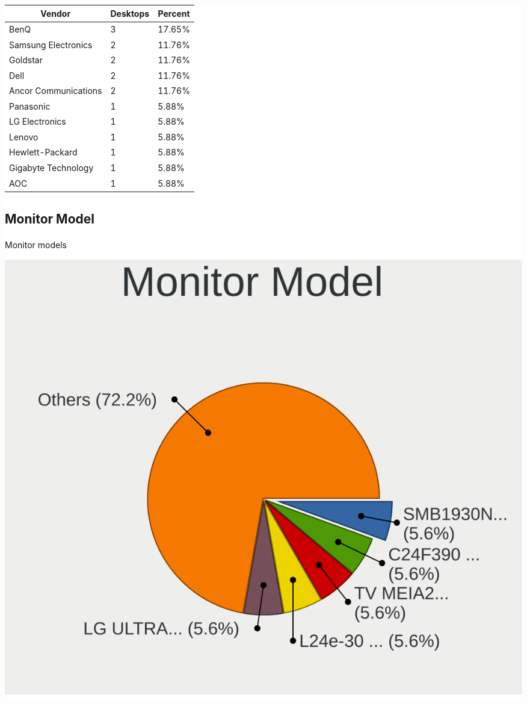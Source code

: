 
| Vendor               | Desktops | Percent |
|----------------------|----------|---------|
| BenQ                 | 3        | 17.65%  |
| Samsung Electronics  | 2        | 11.76%  |
| Goldstar             | 2        | 11.76%  |
| Dell                 | 2        | 11.76%  |
| Ancor Communications | 2        | 11.76%  |
| Panasonic            | 1        | 5.88%   |
| LG Electronics       | 1        | 5.88%   |
| Lenovo               | 1        | 5.88%   |
| Hewlett-Packard      | 1        | 5.88%   |
| Gigabyte Technology  | 1        | 5.88%   |
| AOC                  | 1        | 5.88%   |

Monitor Model
-------------

Monitor models

![Monitor Model](./images/pie_chart/mon_model.svg)
